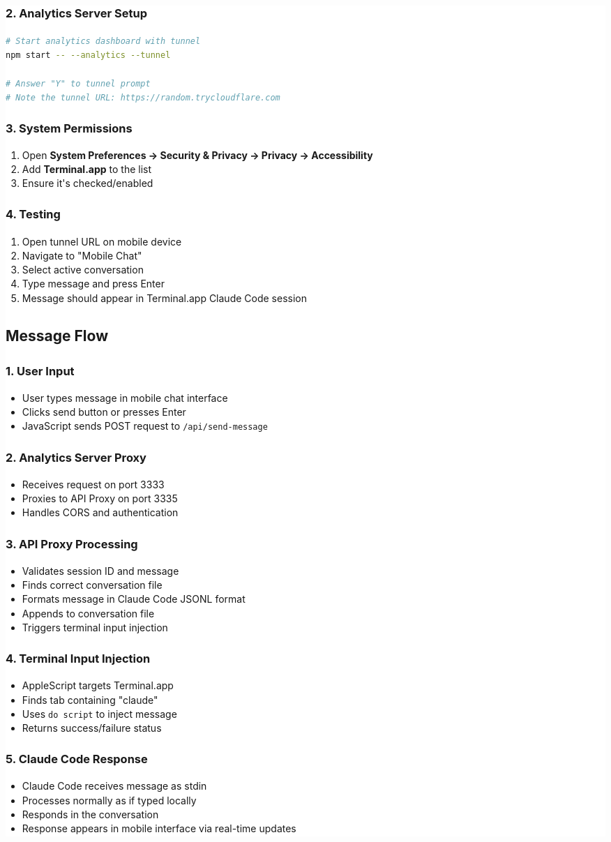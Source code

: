 ### 2. Analytics Server Setup
```bash
# Start analytics dashboard with tunnel
npm start -- --analytics --tunnel

# Answer "Y" to tunnel prompt
# Note the tunnel URL: https://random.trycloudflare.com
```

### 3. System Permissions
1. Open **System Preferences → Security & Privacy → Privacy → Accessibility**
2. Add **Terminal.app** to the list
3. Ensure it's checked/enabled

### 4. Testing
1. Open tunnel URL on mobile device
2. Navigate to "Mobile Chat"
3. Select active conversation
4. Type message and press Enter
5. Message should appear in Terminal.app Claude Code session

## Message Flow

### 1. User Input
- User types message in mobile chat interface
- Clicks send button or presses Enter
- JavaScript sends POST request to `/api/send-message`

### 2. Analytics Server Proxy
- Receives request on port 3333
- Proxies to API Proxy on port 3335
- Handles CORS and authentication

### 3. API Proxy Processing
- Validates session ID and message
- Finds correct conversation file
- Formats message in Claude Code JSONL format
- Appends to conversation file
- Triggers terminal input injection

### 4. Terminal Input Injection
- AppleScript targets Terminal.app
- Finds tab containing "claude"
- Uses `do script` to inject message
- Returns success/failure status

### 5. Claude Code Response
- Claude Code receives message as stdin
- Processes normally as if typed locally
- Responds in the conversation
- Response appears in mobile interface via real-time updates
